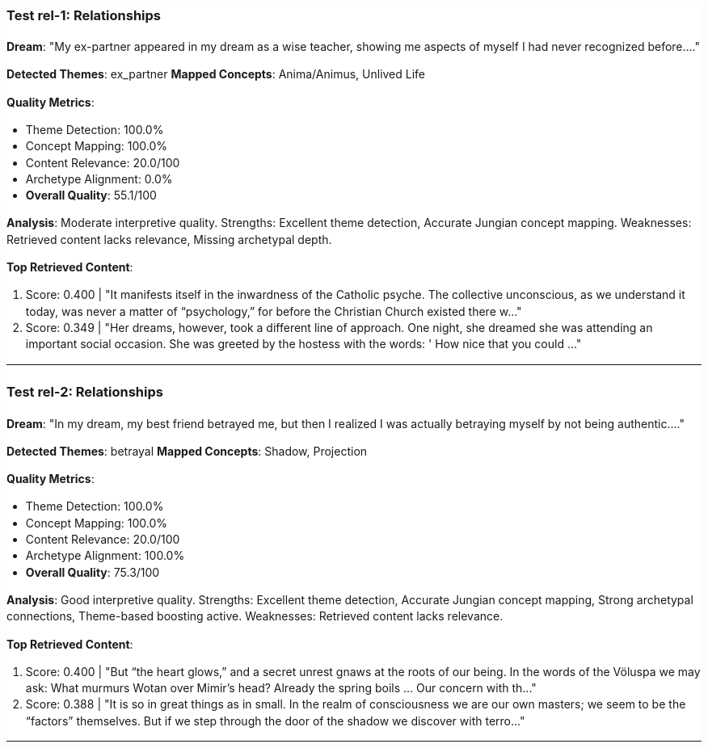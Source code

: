 ### Test rel-1: Relationships

**Dream**: "My ex-partner appeared in my dream as a wise teacher, showing me aspects of myself I had never recognized before...."

**Detected Themes**: ex_partner
**Mapped Concepts**: Anima/Animus, Unlived Life

**Quality Metrics**:
- Theme Detection: 100.0%
- Concept Mapping: 100.0%
- Content Relevance: 20.0/100
- Archetype Alignment: 0.0%
- **Overall Quality**: 55.1/100

**Analysis**: Moderate interpretive quality. Strengths: Excellent theme detection, Accurate Jungian concept mapping. Weaknesses: Retrieved content lacks relevance, Missing archetypal depth.

**Top Retrieved Content**:
1. Score: 0.400 | "It manifests itself in the inwardness of the Catholic psyche. The collective unconscious, as we understand it today, was never a matter of “psychology,” for before the Christian Church existed there w..."
2. Score: 0.349 | "Her dreams, however, took a different line of approach. One night, she dreamed she was attending an important social occasion. She was greeted by the hostess with the words: ' How nice that you could ..."

---

### Test rel-2: Relationships

**Dream**: "In my dream, my best friend betrayed me, but then I realized I was actually betraying myself by not being authentic...."

**Detected Themes**: betrayal
**Mapped Concepts**: Shadow, Projection

**Quality Metrics**:
- Theme Detection: 100.0%
- Concept Mapping: 100.0%
- Content Relevance: 20.0/100
- Archetype Alignment: 100.0%
- **Overall Quality**: 75.3/100

**Analysis**: Good interpretive quality. Strengths: Excellent theme detection, Accurate Jungian concept mapping, Strong archetypal connections, Theme-based boosting active. Weaknesses: Retrieved content lacks relevance.

**Top Retrieved Content**:
1. Score: 0.400 | "But “the heart glows,” and a secret unrest gnaws at the roots of our being. In the words of the Völuspa we may ask: What murmurs Wotan over Mimir’s head? Already the spring boils … Our concern with th..."
2. Score: 0.388 | "It is so in great things as in small. In the realm of consciousness we are our own masters; we seem to be the “factors” themselves. But if we step through the door of the shadow we discover with terro..."

---